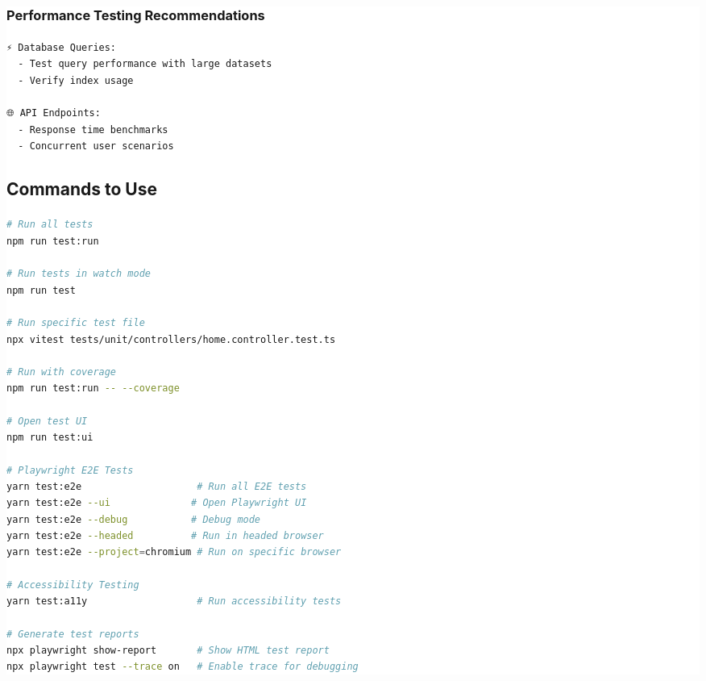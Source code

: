 ### Performance Testing Recommendations
```
⚡ Database Queries:
  - Test query performance with large datasets
  - Verify index usage
  
🌐 API Endpoints:
  - Response time benchmarks
  - Concurrent user scenarios
```

## Commands to Use

```bash
# Run all tests
npm run test:run

# Run tests in watch mode
npm run test

# Run specific test file
npx vitest tests/unit/controllers/home.controller.test.ts

# Run with coverage
npm run test:run -- --coverage

# Open test UI
npm run test:ui

# Playwright E2E Tests
yarn test:e2e                    # Run all E2E tests
yarn test:e2e --ui              # Open Playwright UI
yarn test:e2e --debug           # Debug mode
yarn test:e2e --headed          # Run in headed browser
yarn test:e2e --project=chromium # Run on specific browser

# Accessibility Testing
yarn test:a11y                   # Run accessibility tests

# Generate test reports
npx playwright show-report       # Show HTML test report
npx playwright test --trace on   # Enable trace for debugging
```